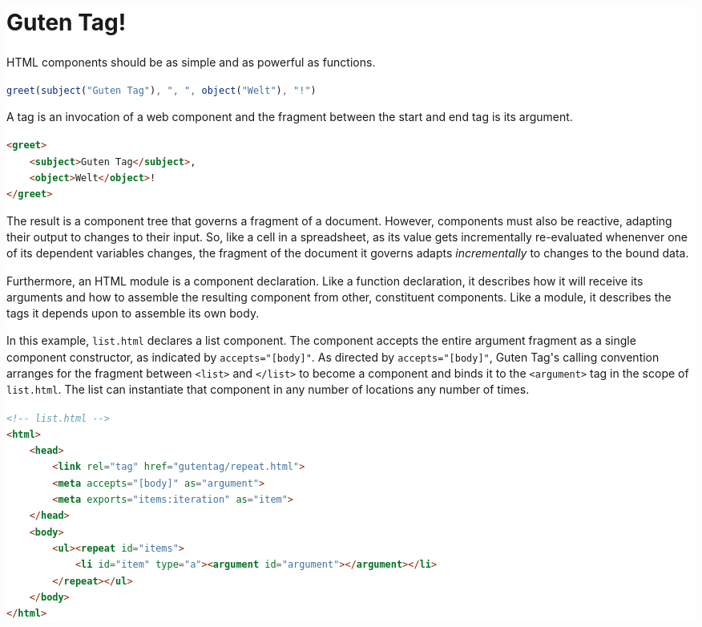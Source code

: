 
Guten Tag!
===========

HTML components should be as simple and as powerful as functions.

```js
greet(subject("Guten Tag"), ", ", object("Welt"), "!")
```

A tag is an invocation of a web component and the fragment between the start
and end tag is its argument.

```html
<greet>
    <subject>Guten Tag</subject>,
    <object>Welt</object>!
</greet>
```

The result is a component tree that governs a fragment of a document.
However, components must also be reactive, adapting their output to changes to
their input.
So, like a cell in a spreadsheet, as its value gets incrementally re-evaluated
whenenver one of its dependent variables changes, the fragment of the document
it governs adapts *incrementally* to changes to the bound data.

Furthermore, an HTML module is a component declaration.
Like a function declaration, it describes how it will receive its arguments
and how to assemble the resulting component from other, constituent components.
Like a module, it describes the tags it depends upon to assemble its own body.

In this example, `list.html` declares a list component.
The component accepts the entire argument fragment as a single component
constructor, as indicated by `accepts="[body]"`.
As directed by `accepts="[body]"`, Guten Tag's calling convention arranges for
the fragment between `<list>` and `</list>` to become a component and binds it
to the `<argument>` tag in the scope of `list.html`.
The list can instantiate that component in any number of locations any number
of times.

```html
<!-- list.html -->
<html>
    <head>
        <link rel="tag" href="gutentag/repeat.html">
        <meta accepts="[body]" as="argument">
        <meta exports="items:iteration" as="item">
    </head>
    <body>
        <ul><repeat id="items">
            <li id="item" type="a"><argument id="argument"></argument></li>
        </repeat></ul>
    </body>
</html>
```


[System]: https://github.com/gutentags/system
[BuildTengwar]: https://github.com/gutentags/tengwar.html/blob/master/build-gh-pages.sh
[Koerper]: https://github.com/kriskowal/koerper